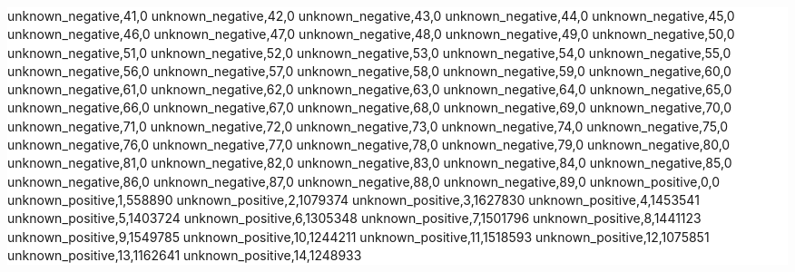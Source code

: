 unknown_negative,41,0
unknown_negative,42,0
unknown_negative,43,0
unknown_negative,44,0
unknown_negative,45,0
unknown_negative,46,0
unknown_negative,47,0
unknown_negative,48,0
unknown_negative,49,0
unknown_negative,50,0
unknown_negative,51,0
unknown_negative,52,0
unknown_negative,53,0
unknown_negative,54,0
unknown_negative,55,0
unknown_negative,56,0
unknown_negative,57,0
unknown_negative,58,0
unknown_negative,59,0
unknown_negative,60,0
unknown_negative,61,0
unknown_negative,62,0
unknown_negative,63,0
unknown_negative,64,0
unknown_negative,65,0
unknown_negative,66,0
unknown_negative,67,0
unknown_negative,68,0
unknown_negative,69,0
unknown_negative,70,0
unknown_negative,71,0
unknown_negative,72,0
unknown_negative,73,0
unknown_negative,74,0
unknown_negative,75,0
unknown_negative,76,0
unknown_negative,77,0
unknown_negative,78,0
unknown_negative,79,0
unknown_negative,80,0
unknown_negative,81,0
unknown_negative,82,0
unknown_negative,83,0
unknown_negative,84,0
unknown_negative,85,0
unknown_negative,86,0
unknown_negative,87,0
unknown_negative,88,0
unknown_negative,89,0
unknown_positive,0,0
unknown_positive,1,558890
unknown_positive,2,1079374
unknown_positive,3,1627830
unknown_positive,4,1453541
unknown_positive,5,1403724
unknown_positive,6,1305348
unknown_positive,7,1501796
unknown_positive,8,1441123
unknown_positive,9,1549785
unknown_positive,10,1244211
unknown_positive,11,1518593
unknown_positive,12,1075851
unknown_positive,13,1162641
unknown_positive,14,1248933
